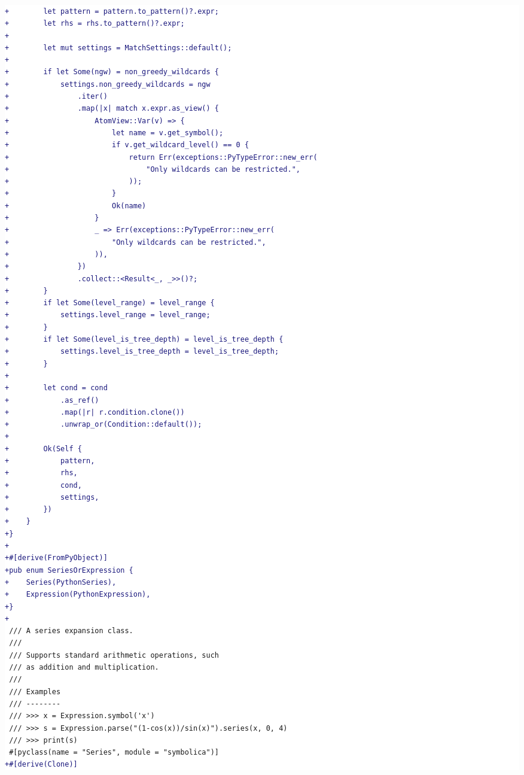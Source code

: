 ```diff
+        let pattern = pattern.to_pattern()?.expr;
+        let rhs = rhs.to_pattern()?.expr;
+
+        let mut settings = MatchSettings::default();
+
+        if let Some(ngw) = non_greedy_wildcards {
+            settings.non_greedy_wildcards = ngw
+                .iter()
+                .map(|x| match x.expr.as_view() {
+                    AtomView::Var(v) => {
+                        let name = v.get_symbol();
+                        if v.get_wildcard_level() == 0 {
+                            return Err(exceptions::PyTypeError::new_err(
+                                "Only wildcards can be restricted.",
+                            ));
+                        }
+                        Ok(name)
+                    }
+                    _ => Err(exceptions::PyTypeError::new_err(
+                        "Only wildcards can be restricted.",
+                    )),
+                })
+                .collect::<Result<_, _>>()?;
+        }
+        if let Some(level_range) = level_range {
+            settings.level_range = level_range;
+        }
+        if let Some(level_is_tree_depth) = level_is_tree_depth {
+            settings.level_is_tree_depth = level_is_tree_depth;
+        }
+
+        let cond = cond
+            .as_ref()
+            .map(|r| r.condition.clone())
+            .unwrap_or(Condition::default());
+
+        Ok(Self {
+            pattern,
+            rhs,
+            cond,
+            settings,
+        })
+    }
+}
+
+#[derive(FromPyObject)]
+pub enum SeriesOrExpression {
+    Series(PythonSeries),
+    Expression(PythonExpression),
+}
+
 /// A series expansion class.
 ///
 /// Supports standard arithmetic operations, such
 /// as addition and multiplication.
 ///
 /// Examples
 /// --------
 /// >>> x = Expression.symbol('x')
 /// >>> s = Expression.parse("(1-cos(x))/sin(x)").series(x, 0, 4)
 /// >>> print(s)
 #[pyclass(name = "Series", module = "symbolica")]
+#[derive(Clone)]
```